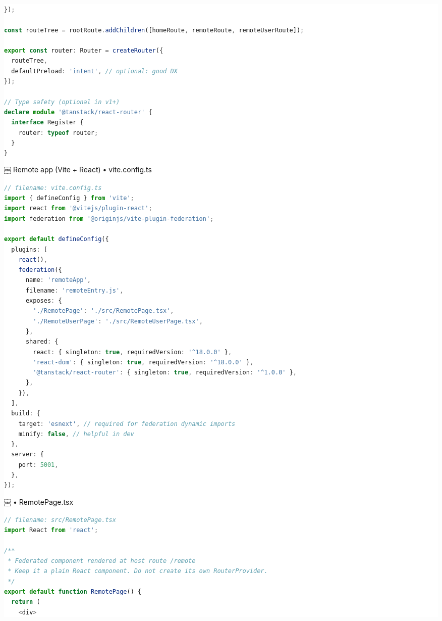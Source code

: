 ```typescript
});

const routeTree = rootRoute.addChildren([homeRoute, remoteRoute, remoteUserRoute]);

export const router: Router = createRouter({
  routeTree,
  defaultPreload: 'intent', // optional: good DX
});

// Type safety (optional in v1+)
declare module '@tanstack/react-router' {
  interface Register {
    router: typeof router;
  }
}
```
￼
Remote app (Vite + React)
 • vite.config.ts
```typescript
// filename: vite.config.ts
import { defineConfig } from 'vite';
import react from '@vitejs/plugin-react';
import federation from '@originjs/vite-plugin-federation';

export default defineConfig({
  plugins: [
    react(),
    federation({
      name: 'remoteApp',
      filename: 'remoteEntry.js',
      exposes: {
        './RemotePage': './src/RemotePage.tsx',
        './RemoteUserPage': './src/RemoteUserPage.tsx',
      },
      shared: {
        react: { singleton: true, requiredVersion: '^18.0.0' },
        'react-dom': { singleton: true, requiredVersion: '^18.0.0' },
        '@tanstack/react-router': { singleton: true, requiredVersion: '^1.0.0' },
      },
    }),
  ],
  build: {
    target: 'esnext', // required for federation dynamic imports
    minify: false, // helpful in dev
  },
  server: {
    port: 5001,
  },
});
```
￼
 • RemotePage.tsx
```typescript
// filename: src/RemotePage.tsx
import React from 'react';

/**
 * Federated component rendered at host route /remote
 * Keep it a plain React component. Do not create its own RouterProvider.
 */
export default function RemotePage() {
  return (
    <div>
```